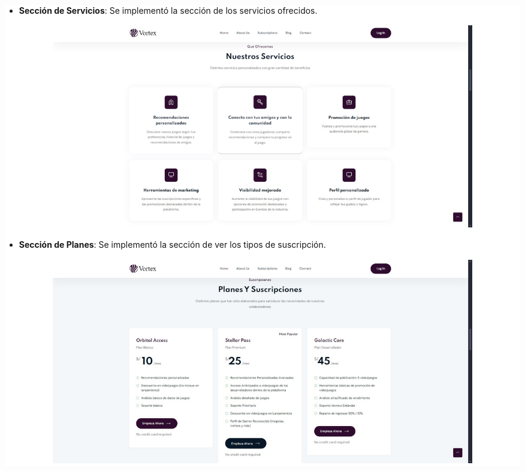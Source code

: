 - **Sección de Servicios**: Se implementó la sección de los servicios ofrecidos.

<p align="center">
  <img src="assets/chapter05/sprint/sprint01/evidences/landing_evidence_03.jpg" style="width:700px; height:auto;" alt="">
</p>

- **Sección de Planes**: Se implementó la sección de ver los tipos de suscripción.

<p align="center">
  <img src="assets/chapter05/sprint/sprint01/evidences/landing_evidence_04.jpg" style="width:700px; height:auto;" alt="">
</p>
